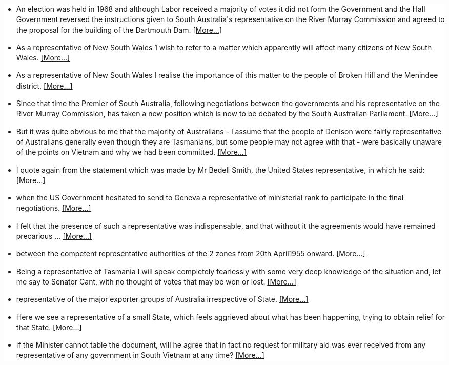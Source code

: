 * An election was held in 1968 and although Labor received a majority of votes it did not form the Government and the Hall Government reversed the instructions given to South Australia's <span class="highlight">representative</span> on the River Murray Commission and agreed to the proposal for the building of the Dartmouth Dam. [[More&hellip;]](https://historichansard.net/senate/1970/19700422_senate_27_s43/#debate-31)

* As a <span class="highlight">representative</span> of New South Wales 1 wish to refer to a matter which apparently will affect many citizens of New South Wales. [[More&hellip;]](https://historichansard.net/senate/1970/19700422_senate_27_s43/#debate-31)

* As a <span class="highlight">representative</span> of New South Wales I realise the importance of this matter to the people of Broken Hill and the Menindee district. [[More&hellip;]](https://historichansard.net/senate/1970/19700422_senate_27_s43/#debate-31)

* Since that time the Premier of South Australia, following negotiations between the governments and his <span class="highlight">representative</span> on the River Murray Commission, has taken a new position which is now to be debated by the South Australian Parliament. [[More&hellip;]](https://historichansard.net/senate/1970/19700422_senate_27_s43/#debate-31)

* But it was quite obvious to me that the majority of Australians - I assume that the people of Denison were fairly <span class="highlight">representative</span> of Australians generally even though they are Tasmanians, but some people may not agree with that - were basically unaware of the points on Vietnam and why we had been committed. [[More&hellip;]](https://historichansard.net/senate/1970/19700422_senate_27_s43/#subdebate-37-0)

* I quote again from the statement which was made by  Mr Bedell  Smith, the United States <span class="highlight">representative</span>, in which he said: [[More&hellip;]](https://historichansard.net/senate/1970/19700422_senate_27_s43/#subdebate-37-0)

* when the US Government hesitated to send to Geneva a <span class="highlight">representative</span> of ministerial rank to participate in the final negotiations. [[More&hellip;]](https://historichansard.net/senate/1970/19700422_senate_27_s43/#subdebate-37-0)

* I felt that the presence of such a <span class="highlight">representative</span> was indispensable, and that without it the agreements would have remained precarious ... [[More&hellip;]](https://historichansard.net/senate/1970/19700422_senate_27_s43/#subdebate-37-0)

* between the competent <span class="highlight">representative</span> authorities of the 2 zones from 20th April1955 onward. [[More&hellip;]](https://historichansard.net/senate/1970/19700422_senate_27_s43/#subdebate-37-0)

* Being a <span class="highlight">representative</span> of Tasmania I will speak completely fearlessly with some very deep knowledge of the situation and, let me say to  Senator Cant,  with no thought of votes that may be won or lost. [[More&hellip;]](https://historichansard.net/senate/1970/19700505_senate_27_s43/#subdebate-65-0)

* <span class="highlight">representative</span> of the major exporter groups of Australia irrespective of State. [[More&hellip;]](https://historichansard.net/senate/1970/19700505_senate_27_s43/#subdebate-65-0)

* Here we see a <span class="highlight">representative</span> of a small State, which feels aggrieved about what has been happening, trying to obtain relief for that State. [[More&hellip;]](https://historichansard.net/senate/1970/19700505_senate_27_s43/#subdebate-65-0)

* If the Minister cannot table the document, will he agree that in fact no request for military aid was ever received from any <span class="highlight">representative</span> of any government in South Vietnam at any time? [[More&hellip;]](https://historichansard.net/senate/1970/19700507_senate_27_s43/#subdebate-20-0)
